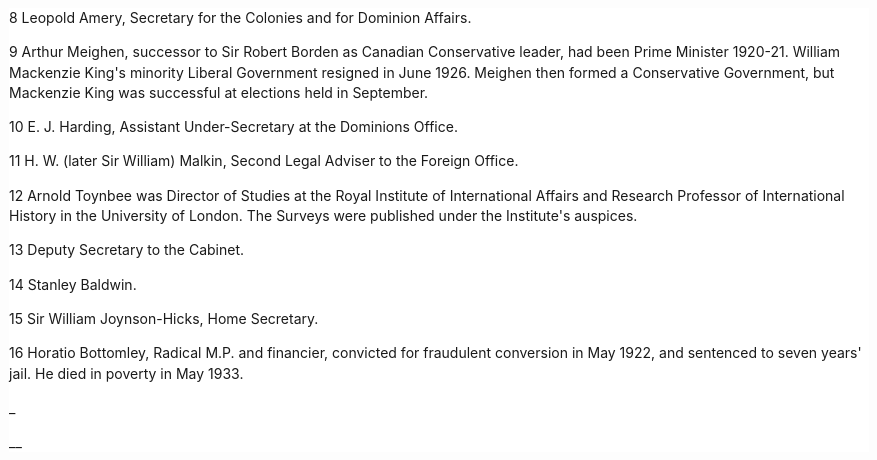 8 Leopold Amery, Secretary for the Colonies and for Dominion Affairs.

9 Arthur Meighen, successor to Sir Robert Borden as Canadian Conservative leader, had been Prime Minister 1920-21. William Mackenzie King's minority Liberal Government resigned in June 1926. Meighen then formed a Conservative Government, but Mackenzie King was successful at elections held in September.

10 E. J. Harding, Assistant Under-Secretary at the Dominions Office.

11 H. W. (later Sir William) Malkin, Second Legal Adviser to the Foreign Office.

12 Arnold Toynbee was Director of Studies at the Royal Institute of International Affairs and Research Professor of International History in the University of London. The Surveys were published under the Institute's auspices.

13 Deputy Secretary to the Cabinet.

14 Stanley Baldwin.

15 Sir William Joynson-Hicks, Home Secretary.

16 Horatio Bottomley, Radical M.P. and financier, convicted for fraudulent conversion in May 1922, and sentenced to seven years' jail. He died in poverty in May 1933.

_

__

